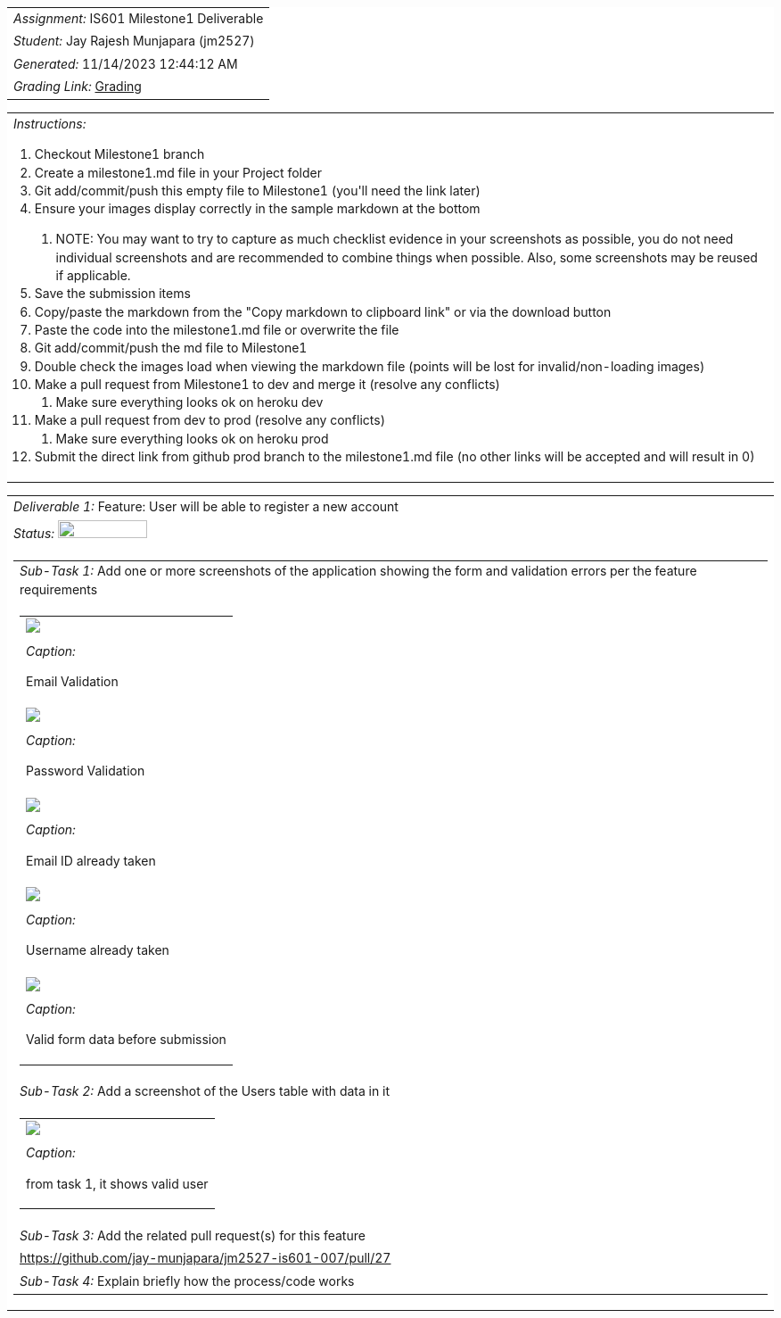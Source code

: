 <table><tr><td> <em>Assignment: </em> IS601 Milestone1 Deliverable</td></tr>
<tr><td> <em>Student: </em> Jay Rajesh Munjapara (jm2527)</td></tr>
<tr><td> <em>Generated: </em> 11/14/2023 12:44:12 AM</td></tr>
<tr><td> <em>Grading Link: </em> <a rel="noreferrer noopener" href="https://learn.ethereallab.app/homework/IS601-007-F23/is601-milestone1-deliverable/grade/jm2527" target="_blank">Grading</a></td></tr></table>
<table><tr><td> <em>Instructions: </em> <ol><li>Checkout Milestone1 branch</li><li>Create a milestone1.md file in your Project folder</li><li>Git add/commit/push this empty file to Milestone1 (you'll need the link later)</li><li>Ensure your images display correctly in the sample markdown at the bottom</li><ol><li>NOTE: You may want to try to capture as much checklist evidence in your screenshots as possible, you do not need individual screenshots and are recommended to combine things when possible. Also, some screenshots may be reused if applicable.</li></ol><li>Save the submission items</li><li>Copy/paste the markdown from the "Copy markdown to clipboard link" or via the download button</li><li>Paste the code into the milestone1.md file or overwrite the file</li><li>Git add/commit/push the md file to Milestone1</li><li>Double check the images load when viewing the markdown file (points will be lost for invalid/non-loading images)</li><li>Make a pull request from Milestone1 to dev and merge it (resolve any conflicts)<ol><li>Make sure everything looks ok on heroku dev</li></ol></li><li>Make a pull request from dev to prod (resolve any conflicts)<ol><li>Make sure everything looks ok on heroku prod</li></ol></li><li>Submit the direct link from github prod branch to the milestone1.md file (no other links will be accepted and will result in 0)</li></ol></td></tr></table>
<table><tr><td> <em>Deliverable 1: </em> Feature: User will be able to register a new account </td></tr><tr><td><em>Status: </em> <img width="100" height="20" src="https://user-images.githubusercontent.com/54863474/211707773-e6aef7cb-d5b2-4053-bbb1-b09fc609041e.png"></td></tr>
<tr><td><table><tr><td> <em>Sub-Task 1: </em> Add one or more screenshots of the application showing the form and validation errors per the feature requirements</td></tr>
<tr><td><table><tr><td><img width="768px" src="https://firebasestorage.googleapis.com/v0/b/learn-e1de9.appspot.com/o/assignments%2Fjm2527%2F2023-11-14T00.39.20image.png.webp?alt=media&token=34a237c8-1edc-426a-a944-966cff86f171"/></td></tr>
<tr><td> <em>Caption:</em> <p>Email Validation<br></p>
</td></tr>
<tr><td><img width="768px" src="https://firebasestorage.googleapis.com/v0/b/learn-e1de9.appspot.com/o/assignments%2Fjm2527%2F2023-11-14T00.40.19image.png.webp?alt=media&token=8aa25561-66bf-4537-b102-05c7205e809f"/></td></tr>
<tr><td> <em>Caption:</em> <p>Password Validation<br></p>
</td></tr>
<tr><td><img width="768px" src="https://firebasestorage.googleapis.com/v0/b/learn-e1de9.appspot.com/o/assignments%2Fjm2527%2F2023-11-14T00.48.06image.png.webp?alt=media&token=5b809292-5efe-4d54-998e-75ac0e617702"/></td></tr>
<tr><td> <em>Caption:</em> <p>Email ID already taken<br></p>
</td></tr>
<tr><td><img width="768px" src="https://firebasestorage.googleapis.com/v0/b/learn-e1de9.appspot.com/o/assignments%2Fjm2527%2F2023-11-14T00.46.53image.png.webp?alt=media&token=a5e90d45-6b56-442d-9f90-fe69117b2013"/></td></tr>
<tr><td> <em>Caption:</em> <p>Username already taken<br></p>
</td></tr>
<tr><td><img width="768px" src="https://firebasestorage.googleapis.com/v0/b/learn-e1de9.appspot.com/o/assignments%2Fjm2527%2F2023-11-14T00.52.49image.png.webp?alt=media&token=3a9c08eb-3b5c-4a2c-9d73-396cc8e9a4ee"/></td></tr>
<tr><td> <em>Caption:</em> <p>Valid form data before submission<br></p>
</td></tr>
</table></td></tr>
<tr><td> <em>Sub-Task 2: </em> Add a screenshot of the Users table with data in it</td></tr>
<tr><td><table><tr><td><img width="768px" src="https://firebasestorage.googleapis.com/v0/b/learn-e1de9.appspot.com/o/assignments%2Fjm2527%2F2023-11-14T00.58.50image.png.webp?alt=media&token=42b5110b-4579-41ef-ab36-71a557042972"/></td></tr>
<tr><td> <em>Caption:</em> <p>from task 1, it shows valid user<br></p>
</td></tr>
</table></td></tr>
<tr><td> <em>Sub-Task 3: </em> Add the related pull request(s) for this feature</td></tr>
<tr><td> <a rel="noreferrer noopener" target="_blank" href="https://github.com/jay-munjapara/jm2527-is601-007/pull/27">https://github.com/jay-munjapara/jm2527-is601-007/pull/27</a> </td></tr>
<tr><td> <em>Sub-Task 4: </em> Explain briefly how the process/code works</td></tr>